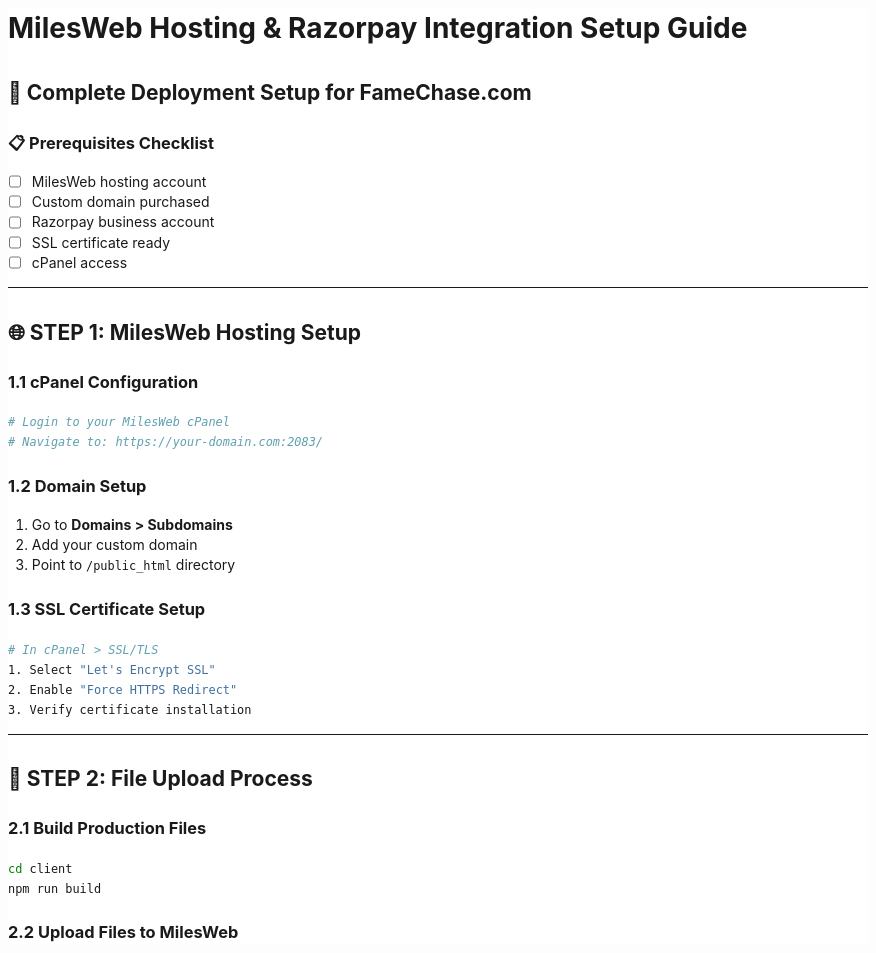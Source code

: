 # MilesWeb Hosting & Razorpay Integration Setup Guide

## 🚀 Complete Deployment Setup for FameChase.com

### 📋 Prerequisites Checklist

- [ ] MilesWeb hosting account
- [ ] Custom domain purchased
- [ ] Razorpay business account
- [ ] SSL certificate ready
- [ ] cPanel access

---

## 🌐 STEP 1: MilesWeb Hosting Setup

### 1.1 cPanel Configuration

```bash
# Login to your MilesWeb cPanel
# Navigate to: https://your-domain.com:2083/
```

### 1.2 Domain Setup

1. Go to **Domains > Subdomains**
2. Add your custom domain
3. Point to `/public_html` directory

### 1.3 SSL Certificate Setup

```bash
# In cPanel > SSL/TLS
1. Select "Let's Encrypt SSL"
2. Enable "Force HTTPS Redirect"
3. Verify certificate installation
```

---

## 📁 STEP 2: File Upload Process

### 2.1 Build Production Files

```bash
cd client
npm run build
```

### 2.2 Upload Files to MilesWeb
